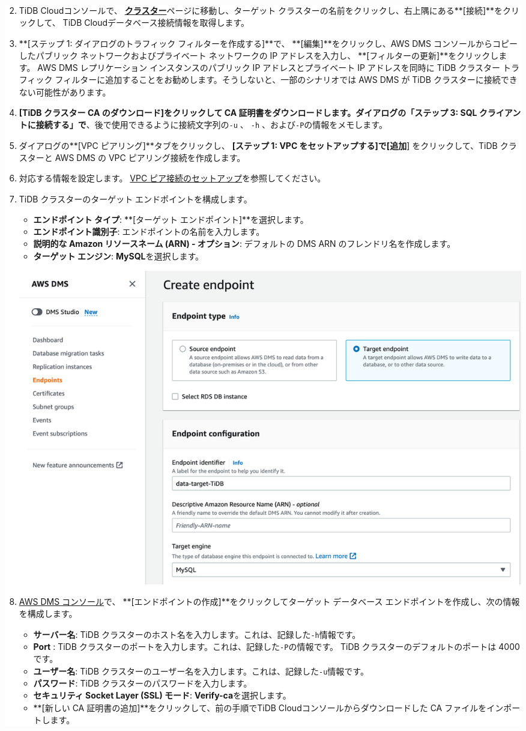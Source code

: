 2.  TiDB Cloudコンソールで、 [**クラスター**](https://tidbcloud.com/console/clusters)ページに移動し、ターゲット クラスターの名前をクリックし、右上隅にある**[接続]**をクリックして、 TiDB Cloudデータベース接続情報を取得します。

3.  **[ステップ 1: ダイアログのトラフィック フィルターを作成する]**で、 **[編集]**をクリックし、AWS DMS コンソールからコピーしたパブリック ネットワークおよびプライベート ネットワークの IP アドレスを入力し、 **[フィルターの更新]**をクリックします。 AWS DMS レプリケーション インスタンスのパブリック IP アドレスとプライベート IP アドレスを同時に TiDB クラスター トラフィック フィルターに追加することをお勧めします。そうしないと、一部のシナリオでは AWS DMS が TiDB クラスターに接続できない可能性があります。

4.  **[TiDB クラスター CA のダウンロード]**をクリックして CA 証明書をダウンロードします。ダイアログの**「ステップ 3: SQL クライアントに接続する」で**、後で使用できるように接続文字列の`-u` 、 `-h` 、および`-P`の情報をメモします。

5.  ダイアログの**[VPC ピアリング]**タブをクリックし、 **[ステップ 1: VPC をセットアップする]**で**[追加**] をクリックして、TiDB クラスターと AWS DMS の VPC ピアリング接続を作成します。

6.  対応する情報を設定します。 [VPC ピア接続のセットアップ](/tidb-cloud/set-up-vpc-peering-connections.md)を参照してください。

7.  TiDB クラスターのターゲット エンドポイントを構成します。

    -   **エンドポイント タイプ**: **[ターゲット エンドポイント]**を選択します。
    -   **エンドポイント識別子**: エンドポイントの名前を入力します。
    -   **説明的な Amazon リソースネーム (ARN) - オプション**: デフォルトの DMS ARN のフレンドリ名を作成します。
    -   **ターゲット エンジン**: **MySQL**を選択します。

    ![Configure the target endpoint](/media/tidb-cloud/aws-dms-tidb-cloud/aws-dms-to-tidb-cloud-target-endpoint.png)

8.  [AWS DMS コンソール](https://console.aws.amazon.com/dms/v2/home)で、 **[エンドポイントの作成]**をクリックしてターゲット データベース エンドポイントを作成し、次の情報を構成します。

    -   **サーバー名**: TiDB クラスターのホスト名を入力します。これは、記録した`-h`情報です。
    -   **Port** : TiDB クラスターのポートを入力します。これは、記録した`-P`の情報です。 TiDB クラスターのデフォルトのポートは 4000 です。
    -   **ユーザー名**: TiDB クラスターのユーザー名を入力します。これは、記録した`-u`情報です。
    -   **パスワード**: TiDB クラスターのパスワードを入力します。
    -   **セキュリティ Socket Layer (SSL) モード**: **Verify-ca**を選択します。
    -   **[新しい CA 証明書の追加]**をクリックして、前の手順でTiDB Cloudコンソールからダウンロードした CA ファイルをインポートします。

